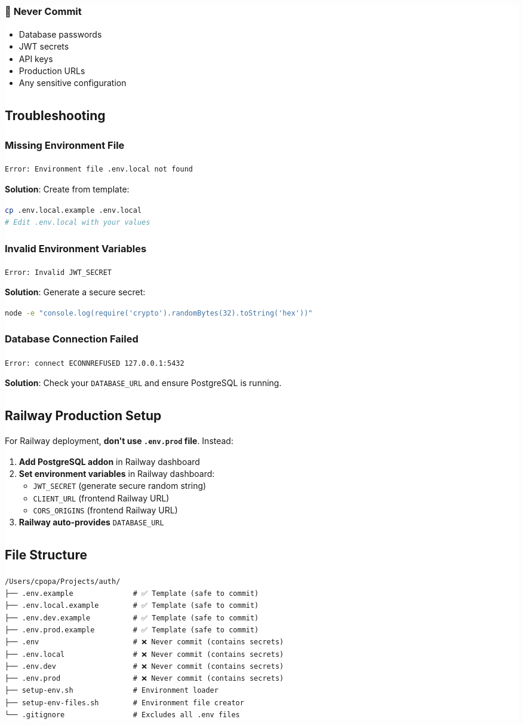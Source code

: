 ### 🚫 **Never Commit**
- Database passwords
- JWT secrets
- API keys
- Production URLs
- Any sensitive configuration

## Troubleshooting

### Missing Environment File
```bash
Error: Environment file .env.local not found
```
**Solution**: Create from template:
```bash
cp .env.local.example .env.local
# Edit .env.local with your values
```

### Invalid Environment Variables
```bash
Error: Invalid JWT_SECRET
```
**Solution**: Generate a secure secret:
```bash
node -e "console.log(require('crypto').randomBytes(32).toString('hex'))"
```

### Database Connection Failed
```bash
Error: connect ECONNREFUSED 127.0.0.1:5432
```
**Solution**: Check your `DATABASE_URL` and ensure PostgreSQL is running.

## Railway Production Setup

For Railway deployment, **don't use `.env.prod` file**. Instead:

1. **Add PostgreSQL addon** in Railway dashboard
2. **Set environment variables** in Railway dashboard:
   - `JWT_SECRET` (generate secure random string)
   - `CLIENT_URL` (frontend Railway URL)
   - `CORS_ORIGINS` (frontend Railway URL)
3. **Railway auto-provides** `DATABASE_URL`

## File Structure
```
/Users/cpopa/Projects/auth/
├── .env.example              # ✅ Template (safe to commit)
├── .env.local.example        # ✅ Template (safe to commit)
├── .env.dev.example          # ✅ Template (safe to commit)
├── .env.prod.example         # ✅ Template (safe to commit)
├── .env                      # ❌ Never commit (contains secrets)
├── .env.local                # ❌ Never commit (contains secrets)
├── .env.dev                  # ❌ Never commit (contains secrets)
├── .env.prod                 # ❌ Never commit (contains secrets)
├── setup-env.sh              # Environment loader
├── setup-env-files.sh        # Environment file creator
└── .gitignore                # Excludes all .env files
```
